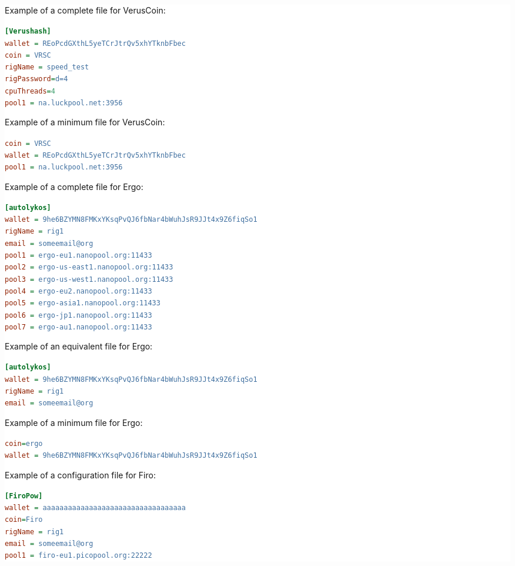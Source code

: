 Example of a complete file for VerusCoin:
```ini
[Verushash]
wallet = REoPcdGXthL5yeTCrJtrQv5xhYTknbFbec
coin = VRSC
rigName = speed_test
rigPassword=d=4
cpuThreads=4
pool1 = na.luckpool.net:3956
```

Example of a minimum file for VerusCoin:
```ini
coin = VRSC
wallet = REoPcdGXthL5yeTCrJtrQv5xhYTknbFbec
pool1 = na.luckpool.net:3956
```

Example of a complete file for Ergo:
```ini
[autolykos]
wallet = 9he6BZYMN8FMKxYKsqPvQJ6fbNar4bWuhJsR9JJt4x9Z6fiqSo1
rigName = rig1
email = someemail@org
pool1 = ergo-eu1.nanopool.org:11433
pool2 = ergo-us-east1.nanopool.org:11433
pool3 = ergo-us-west1.nanopool.org:11433
pool4 = ergo-eu2.nanopool.org:11433
pool5 = ergo-asia1.nanopool.org:11433
pool6 = ergo-jp1.nanopool.org:11433
pool7 = ergo-au1.nanopool.org:11433
```

Example of an equivalent file for Ergo:
```ini
[autolykos]
wallet = 9he6BZYMN8FMKxYKsqPvQJ6fbNar4bWuhJsR9JJt4x9Z6fiqSo1
rigName = rig1
email = someemail@org
```
Example of a minimum file for Ergo:
```ini
coin=ergo
wallet = 9he6BZYMN8FMKxYKsqPvQJ6fbNar4bWuhJsR9JJt4x9Z6fiqSo1
```

Example of a configuration file for Firo:
```ini
[FiroPow]
wallet = aaaaaaaaaaaaaaaaaaaaaaaaaaaaaaaaaa
coin=Firo
rigName = rig1
email = someemail@org
pool1 = firo-eu1.picopool.org:22222

```

